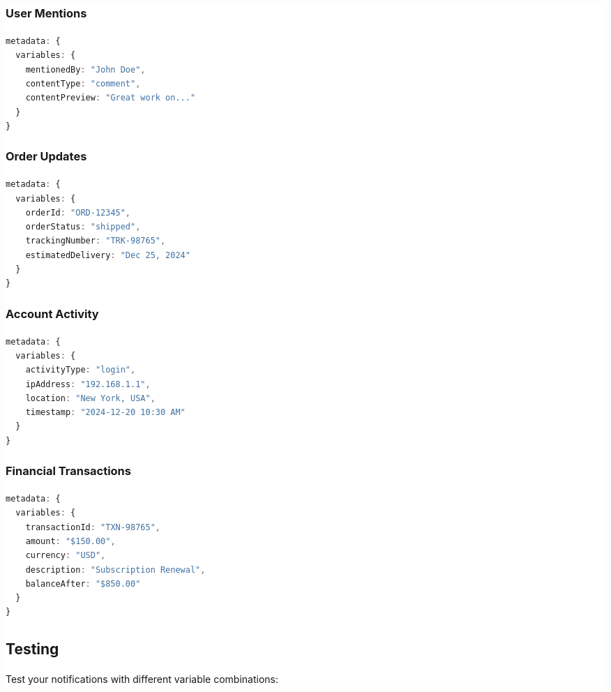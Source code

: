 ### User Mentions
```typescript
metadata: {
  variables: {
    mentionedBy: "John Doe",
    contentType: "comment",
    contentPreview: "Great work on..."
  }
}
```

### Order Updates
```typescript
metadata: {
  variables: {
    orderId: "ORD-12345",
    orderStatus: "shipped",
    trackingNumber: "TRK-98765",
    estimatedDelivery: "Dec 25, 2024"
  }
}
```

### Account Activity
```typescript
metadata: {
  variables: {
    activityType: "login",
    ipAddress: "192.168.1.1",
    location: "New York, USA",
    timestamp: "2024-12-20 10:30 AM"
  }
}
```

### Financial Transactions
```typescript
metadata: {
  variables: {
    transactionId: "TXN-98765",
    amount: "$150.00",
    currency: "USD",
    description: "Subscription Renewal",
    balanceAfter: "$850.00"
  }
}
```

## Testing

Test your notifications with different variable combinations:
